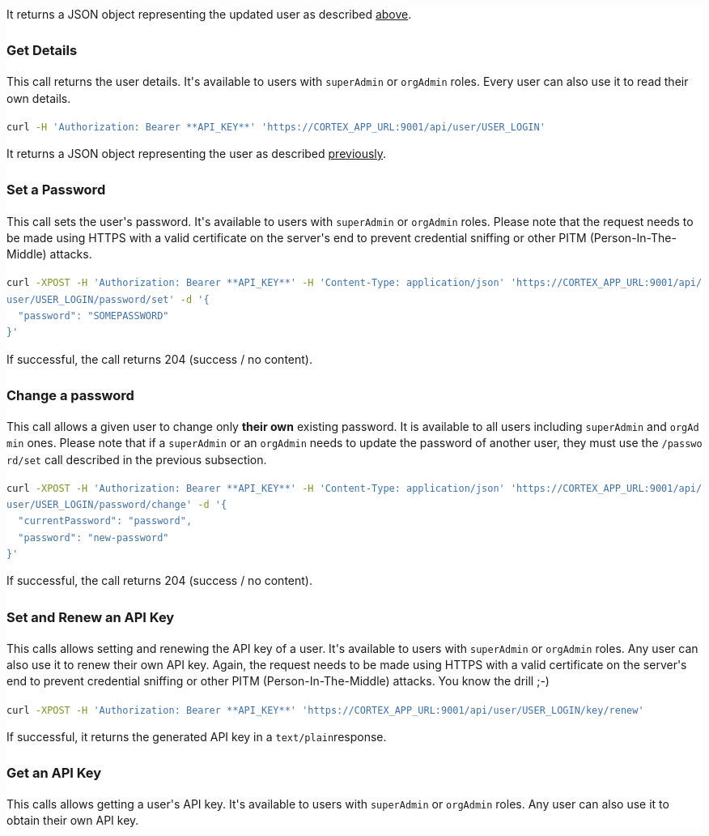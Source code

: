 It returns a JSON object representing the updated user as described [above](#user-model).

### Get Details
This call returns the user details. It's available to users with `superAdmin` or `orgAdmin` roles. Every user can also use it to read their own details.

```bash
curl -H 'Authorization: Bearer **API_KEY**' 'https://CORTEX_APP_URL:9001/api/user/USER_LOGIN'
```
It returns a JSON object representing the user as described [previously](#user-model).

### Set a Password
This call sets the user's password. It's available to users with `superAdmin` or `orgAdmin` roles. Please note that the request needs to be made using HTTPS with a valid certificate on the server's end to prevent credential sniffing or other PITM (Person-In-The-Middle) attacks.

```bash
curl -XPOST -H 'Authorization: Bearer **API_KEY**' -H 'Content-Type: application/json' 'https://CORTEX_APP_URL:9001/api/user/USER_LOGIN/password/set' -d '{
  "password": "SOMEPASSWORD"
}'
```

If successful, the call returns 204 (success / no content).

### Change a password
This call allows a given user to change only **their own** existing password. It is available to all users including `superAdmin` and `orgAdmin` ones. Please note that if a `superAdmin` or an `orgAdmin` needs to update the password of another user, they must use the `/password/set` call described in the previous subsection.

```bash
curl -XPOST -H 'Authorization: Bearer **API_KEY**' -H 'Content-Type: application/json' 'https://CORTEX_APP_URL:9001/api/user/USER_LOGIN/password/change' -d '{
  "currentPassword": "password",
  "password": "new-password"
}'
```

If successful, the call returns 204 (success / no content).

### Set and Renew an API Key
This calls allows setting and renewing the API key of a user. It's available to users with `superAdmin` or `orgAdmin` roles. Any user can also use it to renew their own API key. Again, the request needs to be made using HTTPS with a valid certificate on the server's end to prevent credential sniffing or other PITM (Person-In-The-Middle) attacks. You know the drill ;-)

```bash
curl -XPOST -H 'Authorization: Bearer **API_KEY**' 'https://CORTEX_APP_URL:9001/api/user/USER_LOGIN/key/renew'
```

If successful, it returns the generated API key in a `text/plain`response.

### Get an API Key
This calls allows getting a user's API key. It's available to users with `superAdmin` or `orgAdmin` roles. Any user can also use it to obtain their own API key.
